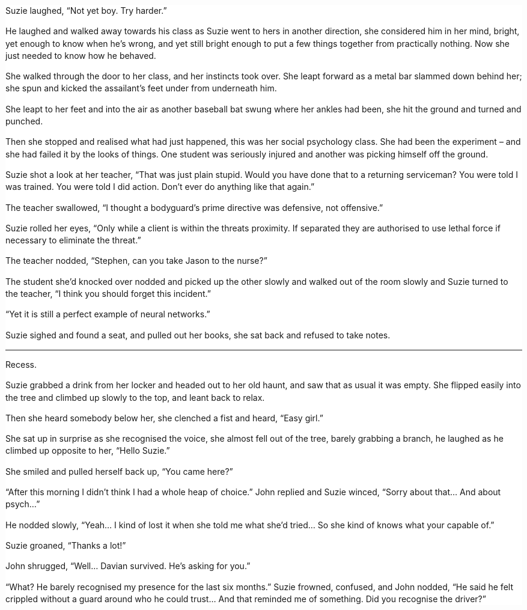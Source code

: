 Suzie laughed, “Not yet boy. Try harder.”

He laughed and walked away towards his class as Suzie went to hers in another direction, she considered him in her mind, bright, yet enough to know when he’s wrong, and yet still bright enough to put a few things together from practically nothing. Now she just needed to know how he behaved.

She walked through the door to her class, and her instincts took over. She leapt forward as a metal bar slammed down behind her; she spun and kicked the assailant’s feet under from underneath him.

She leapt to her feet and into the air as another baseball bat swung where her ankles had been, she hit the ground and turned and punched.

Then she stopped and realised what had just happened, this was her social psychology class. She had been the experiment – and she had failed it by the looks of things. One student was seriously injured and another was picking himself off the ground.

Suzie shot a look at her teacher, “That was just plain stupid. Would you have done that to a returning serviceman? You were told I was trained. You were told I did action. Don’t ever do anything like that again.”

The teacher swallowed, “I thought a bodyguard’s prime directive was defensive, not offensive.”

Suzie rolled her eyes, “Only while a client is within the threats proximity. If separated they are authorised to use lethal force if necessary to eliminate the threat.”

The teacher nodded, “Stephen, can you take Jason to the nurse?”

The student she’d knocked over nodded and picked up the other slowly and walked out of the room slowly and Suzie turned to the teacher, “I think you should forget this incident.”

“Yet it is still a perfect example of neural networks.”

Suzie sighed and found a seat, and pulled out her books, she sat back and refused to take notes.

---

Recess.

Suzie grabbed a drink from her locker and headed out to her old haunt, and saw that as usual it was empty. She flipped easily into the tree and climbed up slowly to the top, and leant back to relax.

Then she heard somebody below her, she clenched a fist and heard, “Easy girl.”

She sat up in surprise as she recognised the voice, she almost fell out of the tree, barely grabbing a branch, he laughed as he climbed up opposite to her, “Hello Suzie.”

She smiled and pulled herself back up, “You came here?”

“After this morning I didn’t think I had a whole heap of choice.” John replied and Suzie winced, “Sorry about that… And about psych…”

He nodded slowly, “Yeah… I kind of lost it when she told me what she’d tried… So she kind of knows what your capable of.”

Suzie groaned, “Thanks a lot!”

John shrugged, “Well… Davian survived. He’s asking for you.”

“What? He barely recognised my presence for the last six months.” Suzie frowned, confused, and John nodded, “He said he felt crippled without a guard around who he could trust… And that reminded me of something. Did you recognise the driver?”
